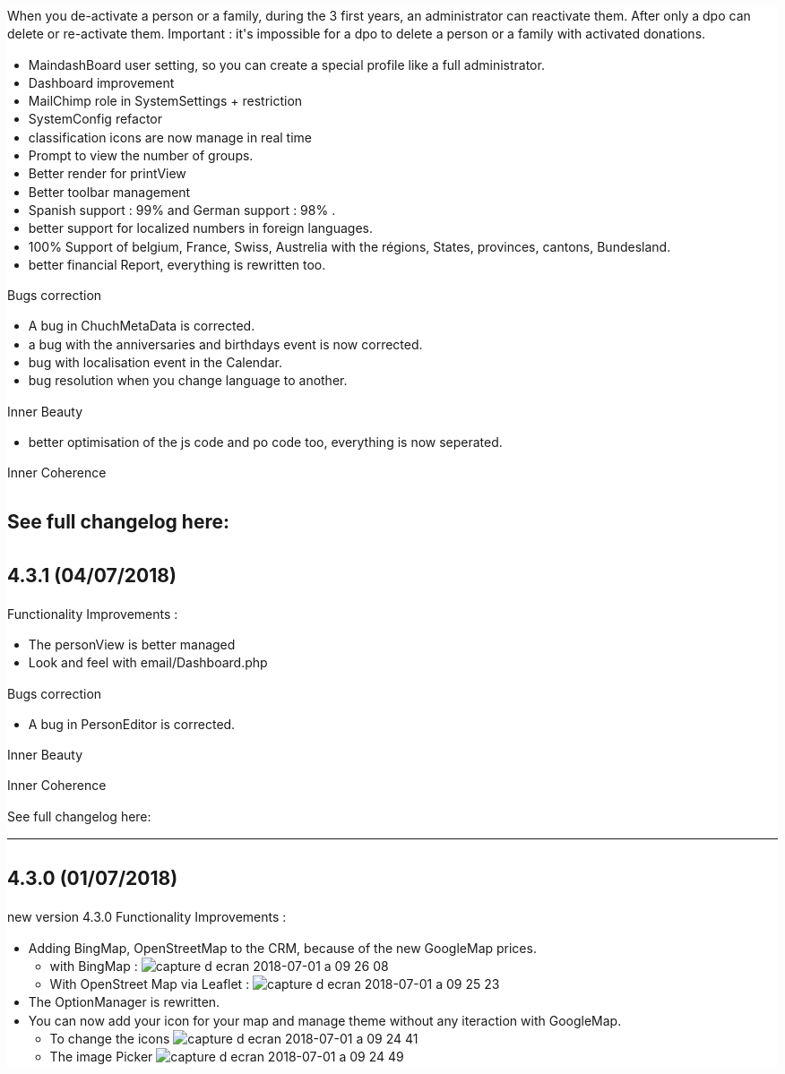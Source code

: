 When you de-activate a person or a family, during the 3 first years, an administrator can reactivate them.
After only a dpo can delete or re-activate them.
Important : it's impossible for a dpo to delete a person or a family with activated donations.
- MaindashBoard user setting, so you can create a special profile like a full administrator.
- Dashboard improvement
- MailChimp role in SystemSettings + restriction
- SystemConfig refactor
- classification icons are now manage in real time
- Prompt to view the number of groups.
- Better render for printView
- Better toolbar management
- Spanish  support : 99% and German support : 98% .
- better support for localized numbers in foreign languages.
- 100% Support of belgium, France, Swiss, Austrelia  with the régions, States, provinces, cantons, Bundesland.
- better financial Report, everything is rewritten too.

Bugs correction
- A bug in ChuchMetaData is corrected.
- a bug with the anniversaries and birthdays event is now corrected.
- bug with localisation event in the Calendar.
- bug resolution when you change language to another.

Inner Beauty
- better optimisation of the js code and po code too, everything is now seperated.


Inner Coherence

See full changelog here:
---

## 4.3.1 (04/07/2018)
Functionality Improvements :
- The personView is better managed
- Look and feel with email/Dashboard.php

Bugs correction
- A bug in PersonEditor is corrected.

Inner Beauty

Inner Coherence

See full changelog here:

---

## 4.3.0 (01/07/2018)
new version 4.3.0
Functionality Improvements :

- Adding BingMap, OpenStreetMap to the CRM, because of the new GoogleMap prices.
  - with BingMap :
![capture d ecran 2018-07-01 a 09 26 08](https://user-images.githubusercontent.com/20263693/42132090-105a2868-7d11-11e8-90b5-4d382c5258ee.png)
  - With OpenStreet Map via Leaflet :
![capture d ecran 2018-07-01 a 09 25 23](https://user-images.githubusercontent.com/20263693/42132099-5336eec8-7d11-11e8-870d-85a872ad86fb.png)
- The OptionManager is rewritten.
- You can now add your icon for your map and manage theme without any iteraction with GoogleMap.
  - To change the icons 
   ![capture d ecran 2018-07-01 a 09 24 41](https://user-images.githubusercontent.com/20263693/42132109-8cf8ca46-7d11-11e8-88a4-2a73e7ed7f52.png)
  - The image Picker
![capture d ecran 2018-07-01 a 09 24 49](https://user-images.githubusercontent.com/20263693/42132110-93d6b4c2-7d11-11e8-9fad-fcddf0f3c4e8.png)